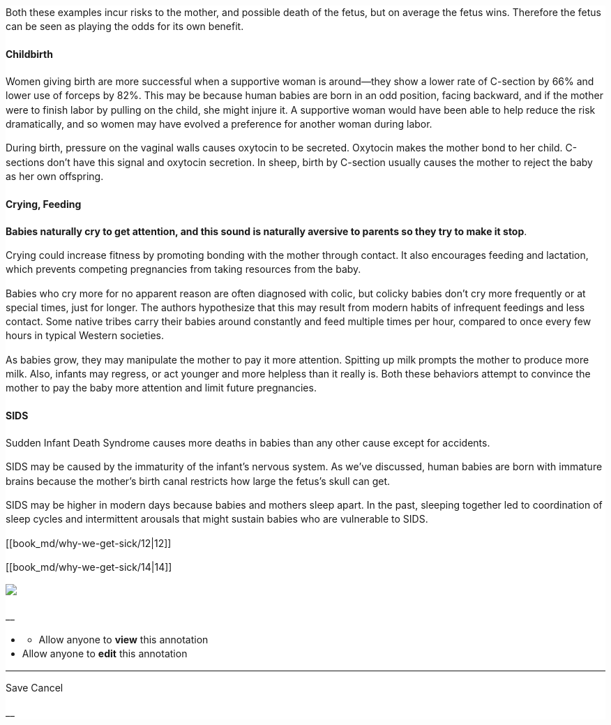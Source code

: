 
Both these examples incur risks to the mother, and possible death of the fetus, but on average the fetus wins. Therefore the fetus can be seen as playing the odds for its own benefit.

#### Childbirth

Women giving birth are more successful when a supportive woman is around—they show a lower rate of C-section by 66% and lower use of forceps by 82%. This may be because human babies are born in an odd position, facing backward, and if the mother were to finish labor by pulling on the child, she might injure it. A supportive woman would have been able to help reduce the risk dramatically, and so women may have evolved a preference for another woman during labor.

During birth, pressure on the vaginal walls causes oxytocin to be secreted. Oxytocin makes the mother bond to her child. C-sections don’t have this signal and oxytocin secretion. In sheep, birth by C-section usually causes the mother to reject the baby as her own offspring.

#### Crying, Feeding

**Babies naturally cry to get attention, and this sound is naturally aversive to parents so they try to make it stop**.

Crying could increase fitness by promoting bonding with the mother through contact. It also encourages feeding and lactation, which prevents competing pregnancies from taking resources from the baby.

Babies who cry more for no apparent reason are often diagnosed with colic, but colicky babies don’t cry more frequently or at special times, just for longer. The authors hypothesize that this may result from modern habits of infrequent feedings and less contact. Some native tribes carry their babies around constantly and feed multiple times per hour, compared to once every few hours in typical Western societies.

As babies grow, they may manipulate the mother to pay it more attention. Spitting up milk prompts the mother to produce more milk. Also, infants may regress, or act younger and more helpless than it really is. Both these behaviors attempt to convince the mother to pay the baby more attention and limit future pregnancies.

#### SIDS

Sudden Infant Death Syndrome causes more deaths in babies than any other cause except for accidents.

SIDS may be caused by the immaturity of the infant’s nervous system. As we’ve discussed, human babies are born with immature brains because the mother’s birth canal restricts how large the fetus’s skull can get.

SIDS may be higher in modern days because babies and mothers sleep apart. In the past, sleeping together led to coordination of sleep cycles and intermittent arousals that might sustain babies who are vulnerable to SIDS.

[[book_md/why-we-get-sick/12|12]]

[[book_md/why-we-get-sick/14|14]]

![](https://bat.bing.com/action/0?ti=56018282&Ver=2&mid=0f3b22f2-ec8e-455f-9c0f-755ecb7b5b99&sid=72e6e650642c11eeb2dd2161d176fe8d&vid=72e70890642c11eeb72d79fe7b6df2c6&vids=0&msclkid=N&pi=0&lg=en-US&sw=800&sh=600&sc=24&nwd=1&tl=Shortform%20%7C%20Book&p=https%3A%2F%2Fwww.shortform.com%2Fapp%2Fbook%2Fwhy-we-get-sick%2F13&r=&lt=1141&evt=pageLoad&sv=1&rn=544971)

__

  *   * Allow anyone to **view** this annotation
  * Allow anyone to **edit** this annotation



* * *

Save Cancel

__



